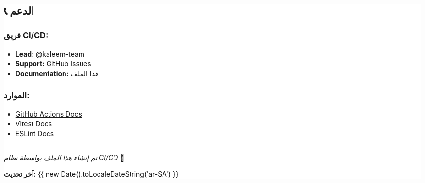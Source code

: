 ## 📞 الدعم

### **فريق CI/CD:**
- **Lead:** @kaleem-team
- **Support:** GitHub Issues
- **Documentation:** هذا الملف

### **الموارد:**
- [GitHub Actions Docs](https://docs.github.com/en/actions)
- [Vitest Docs](https://vitest.dev/)
- [ESLint Docs](https://eslint.org/)

---

*تم إنشاء هذا الملف بواسطة نظام CI/CD* 🤖

**آخر تحديث:** {{ new Date().toLocaleDateString('ar-SA') }}
